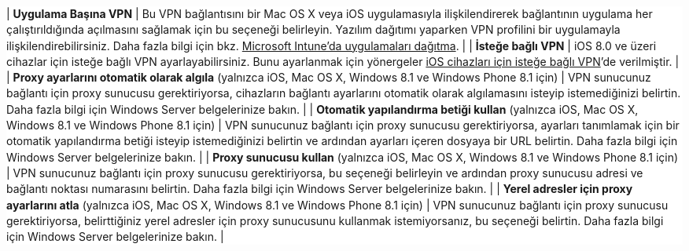 |                                            <strong>Uygulama Başına VPN</strong>                                             |                                                                                                                                                                                                                                                         Bu VPN bağlantısını bir Mac OS X veya iOS uygulamasıyla ilişkilendirerek bağlantının uygulama her çalıştırıldığında açılmasını sağlamak için bu seçeneği belirleyin. Yazılım dağıtımı yaparken VPN profilini bir uygulamayla ilişkilendirebilirsiniz. Daha fazla bilgi için bkz. [Microsoft Intune’da uygulamaları dağıtma](deploy-apps-in-microsoft-intune.md).                                                                                                                                                                                                                                                         |
|                                           <strong>İsteğe bağlı VPN</strong>                                            |                                                                                                                                                                                                                                                                                                                                    iOS 8.0 ve üzeri cihazlar için isteğe bağlı VPN ayarlayabilirsiniz. Bunu ayarlanmak için yönergeler [iOS cihazları için isteğe bağlı VPN](#on-demand-vpn-for-ios-devices)’de verilmiştir.                                                                                                                                                                                                                                                                                                                                    |
|    <strong>Proxy ayarlarını otomatik olarak algıla</strong> (yalnızca iOS, Mac OS X, Windows 8.1 ve Windows Phone 8.1 için)    |                                                                                                                                                                                                                                                                                                                    VPN sunucunuz bağlantı için proxy sunucusu gerektiriyorsa, cihazların bağlantı ayarlarını otomatik olarak algılamasını isteyip istemediğinizi belirtin. Daha fazla bilgi için Windows Server belgelerinize bakın.                                                                                                                                                                                                                                                                                                                    |
|    <strong>Otomatik yapılandırma betiği kullan</strong> (yalnızca iOS, Mac OS X, Windows 8.1 ve Windows Phone 8.1 için)     |                                                                                                                                                                                                                                                                                VPN sunucunuz bağlantı için proxy sunucusu gerektiriyorsa, ayarları tanımlamak için bir otomatik yapılandırma betiği isteyip istemediğinizi belirtin ve ardından ayarları içeren dosyaya bir URL belirtin. Daha fazla bilgi için Windows Server belgelerinize bakın.                                                                                                                                                                                                                                                                                 |
|             <strong>Proxy sunucusu kullan</strong> (yalnızca iOS, Mac OS X, Windows 8.1 ve Windows Phone 8.1 için)              |                                                                                                                                                                                                                                                                                                                  VPN sunucunuz bağlantı için proxy sunucusu gerektiriyorsa, bu seçeneği belirleyin ve ardından proxy sunucusu adresi ve bağlantı noktası numarasını belirtin. Daha fazla bilgi için Windows Server belgelerinize bakın.                                                                                                                                                                                                                                                                                                                  |
| <strong>Yerel adresler için proxy ayarlarını atla</strong> (yalnızca iOS, Mac OS X, Windows 8.1 ve Windows Phone 8.1 için) |                                                                                                                                                                                                                                                                                                           VPN sunucunuz bağlantı için proxy sunucusu gerektiriyorsa, belirttiğiniz yerel adresler için proxy sunucusunu kullanmak istemiyorsanız, bu seçeneği belirtin. Daha fazla bilgi için Windows Server belgelerinize bakın.                                                                                                                                                                                                                                                                                                           |